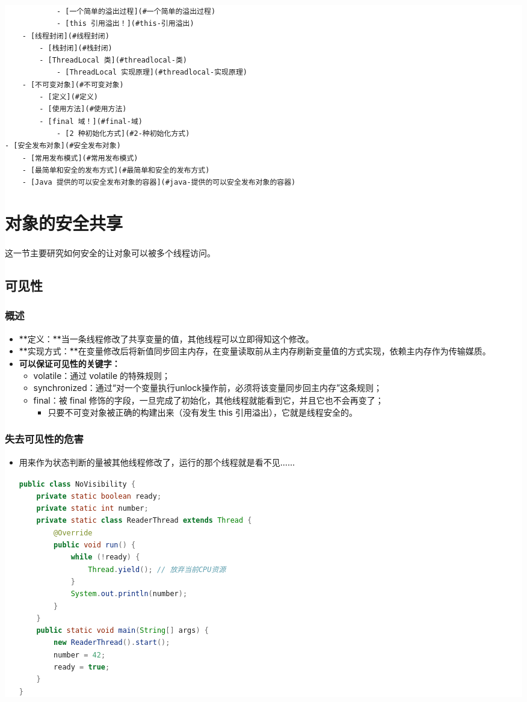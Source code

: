                 - [一个简单的溢出过程](#一个简单的溢出过程)
                - [this 引用溢出！](#this-引用溢出)
        - [线程封闭](#线程封闭)
            - [栈封闭](#栈封闭)
            - [ThreadLocal 类](#threadlocal-类)
                - [ThreadLocal 实现原理](#threadlocal-实现原理)
        - [不可变对象](#不可变对象)
            - [定义](#定义)
            - [使用方法](#使用方法)
            - [final 域！](#final-域)
                - [2 种初始化方式](#2-种初始化方式)
    - [安全发布对象](#安全发布对象)
        - [常用发布模式](#常用发布模式)
        - [最简单和安全的发布方式](#最简单和安全的发布方式)
        - [Java 提供的可以安全发布对象的容器](#java-提供的可以安全发布对象的容器)



# 对象的安全共享

这一节主要研究如何安全的让对象可以被多个线程访问。

## 可见性

### 概述

- **定义：**当一条线程修改了共享变量的值，其他线程可以立即得知这个修改。
- **实现方式：**在变量修改后将新值同步回主内存，在变量读取前从主内存刷新变量值的方式实现，依赖主内存作为传输媒质。
- **可以保证可见性的关键字：**
  - volatile：通过 volatile 的特殊规则；
  - synchronized：通过“对一个变量执行unlock操作前，必须将该变量同步回主内存”这条规则；
  - final：被 final 修饰的字段，一旦完成了初始化，其他线程就能看到它，并且它也不会再变了；
  	- 只要不可变对象被正确的构建出来（没有发生 this 引用溢出），它就是线程安全的。

### 失去可见性的危害

- 用来作为状态判断的量被其他线程修改了，运行的那个线程就是看不见……

	```java
	public class NoVisibility {
	    private static boolean ready;
	    private static int number;
	    private static class ReaderThread extends Thread {
	        @Override
	        public void run() {
	            while (!ready) {
	                Thread.yield(); // 放弃当前CPU资源
	            }
	            System.out.println(number);
	        }
	    }
	    public static void main(String[] args) {
	        new ReaderThread().start();
	        number = 42;
	        ready = true;
	    }
	}
	